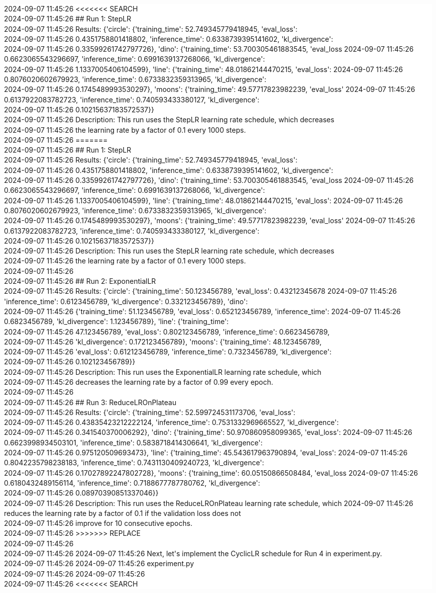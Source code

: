 2024-09-07 11:45:26  <<<<<<< SEARCH                                                                 
2024-09-07 11:45:26  ## Run 1: StepLR                                                               
2024-09-07 11:45:26  Results: {'circle': {'training_time': 52.749345779418945, 'eval_loss':         
2024-09-07 11:45:26  0.4351758801418802, 'inference_time': 0.6338739395141602, 'kl_divergence':     
2024-09-07 11:45:26  0.33599261742797726}, 'dino': {'training_time': 53.700305461883545, 'eval_loss 
2024-09-07 11:45:26  0.6623065543296697, 'inference_time': 0.6991639137268066, 'kl_divergence':     
2024-09-07 11:45:26  1.1337005406104599}, 'line': {'training_time': 48.01862144470215, 'eval_loss': 
2024-09-07 11:45:26  0.8076020602679923, 'inference_time': 0.6733832359313965, 'kl_divergence':     
2024-09-07 11:45:26  0.1745489993530297}, 'moons': {'training_time': 49.57717823982239, 'eval_loss' 
2024-09-07 11:45:26  0.6137922083782723, 'inference_time': 0.740593433380127, 'kl_divergence':      
2024-09-07 11:45:26  0.10215637183572537}}                                                          
2024-09-07 11:45:26  Description: This run uses the StepLR learning rate schedule, which decreases  
2024-09-07 11:45:26  the learning rate by a factor of 0.1 every 1000 steps.                         
2024-09-07 11:45:26  =======                                                                        
2024-09-07 11:45:26  ## Run 1: StepLR                                                               
2024-09-07 11:45:26  Results: {'circle': {'training_time': 52.749345779418945, 'eval_loss':         
2024-09-07 11:45:26  0.4351758801418802, 'inference_time': 0.6338739395141602, 'kl_divergence':     
2024-09-07 11:45:26  0.33599261742797726}, 'dino': {'training_time': 53.700305461883545, 'eval_loss 
2024-09-07 11:45:26  0.6623065543296697, 'inference_time': 0.6991639137268066, 'kl_divergence':     
2024-09-07 11:45:26  1.1337005406104599}, 'line': {'training_time': 48.01862144470215, 'eval_loss': 
2024-09-07 11:45:26  0.8076020602679923, 'inference_time': 0.6733832359313965, 'kl_divergence':     
2024-09-07 11:45:26  0.1745489993530297}, 'moons': {'training_time': 49.57717823982239, 'eval_loss' 
2024-09-07 11:45:26  0.6137922083782723, 'inference_time': 0.740593433380127, 'kl_divergence':      
2024-09-07 11:45:26  0.10215637183572537}}                                                          
2024-09-07 11:45:26  Description: This run uses the StepLR learning rate schedule, which decreases  
2024-09-07 11:45:26  the learning rate by a factor of 0.1 every 1000 steps.                         
2024-09-07 11:45:26                                                                                 
2024-09-07 11:45:26  ## Run 2: ExponentialLR                                                        
2024-09-07 11:45:26  Results: {'circle': {'training_time': 50.123456789, 'eval_loss': 0.43212345678 
2024-09-07 11:45:26  'inference_time': 0.6123456789, 'kl_divergence': 0.332123456789}, 'dino':      
2024-09-07 11:45:26  {'training_time': 51.123456789, 'eval_loss': 0.652123456789, 'inference_time': 
2024-09-07 11:45:26  0.6823456789, 'kl_divergence': 1.123456789}, 'line': {'training_time':         
2024-09-07 11:45:26  47.123456789, 'eval_loss': 0.802123456789, 'inference_time': 0.6623456789,     
2024-09-07 11:45:26  'kl_divergence': 0.172123456789}, 'moons': {'training_time': 48.123456789,     
2024-09-07 11:45:26  'eval_loss': 0.612123456789, 'inference_time': 0.7323456789, 'kl_divergence':  
2024-09-07 11:45:26  0.102123456789}}                                                               
2024-09-07 11:45:26  Description: This run uses the ExponentialLR learning rate schedule, which     
2024-09-07 11:45:26  decreases the learning rate by a factor of 0.99 every epoch.                   
2024-09-07 11:45:26                                                                                 
2024-09-07 11:45:26  ## Run 3: ReduceLROnPlateau                                                    
2024-09-07 11:45:26  Results: {'circle': {'training_time': 52.599724531173706, 'eval_loss':         
2024-09-07 11:45:26  0.43835423212222124, 'inference_time': 0.7531332969665527, 'kl_divergence':    
2024-09-07 11:45:26  0.341540370006292}, 'dino': {'training_time': 50.970860958099365, 'eval_loss': 
2024-09-07 11:45:26  0.6623998934503101, 'inference_time': 0.5838718414306641, 'kl_divergence':     
2024-09-07 11:45:26  0.975120509693473}, 'line': {'training_time': 45.543617963790894, 'eval_loss': 
2024-09-07 11:45:26  0.8042235798238183, 'inference_time': 0.7431130409240723, 'kl_divergence':     
2024-09-07 11:45:26  0.17027892247802728}, 'moons': {'training_time': 60.05150866508484, 'eval_loss 
2024-09-07 11:45:26  0.6180432489156114, 'inference_time': 0.7188677787780762, 'kl_divergence':     
2024-09-07 11:45:26  0.08970390851337046}}                                                          
2024-09-07 11:45:26  Description: This run uses the ReduceLROnPlateau learning rate schedule, which 
2024-09-07 11:45:26  reduces the learning rate by a factor of 0.1 if the validation loss does not   
2024-09-07 11:45:26  improve for 10 consecutive epochs.                                             
2024-09-07 11:45:26  >>>>>>> REPLACE                                                                
2024-09-07 11:45:26                                                                                 
2024-09-07 11:45:26 
2024-09-07 11:45:26 Next, let's implement the CyclicLR schedule for Run 4 in experiment.py.         
2024-09-07 11:45:26 
2024-09-07 11:45:26 experiment.py                                                                   
2024-09-07 11:45:26 
2024-09-07 11:45:26                                                                                 
2024-09-07 11:45:26  <<<<<<< SEARCH                                                                 